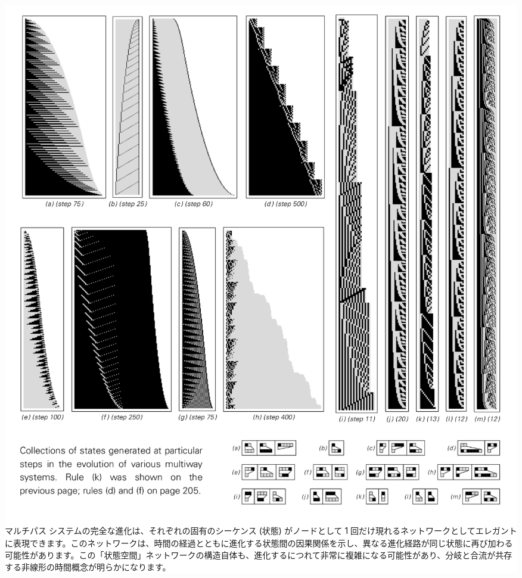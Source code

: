 ![代替テキスト](../../images/chapter5/image-15.png)

マルチパス システムの完全な進化は、それぞれの固有のシーケンス (状態) がノードとして 1 回だけ現れるネットワークとしてエレガントに表現できます。このネットワークは、時間の経過とともに進化する状態間の因果関係を示し、異なる進化経路が同じ状態に再び加わる可能性があります。この「状態空間」ネットワークの構造自体も、進化するにつれて非常に複雑になる可能性があり、分岐と合流が共存する非線形の時間概念が明らかになります。
